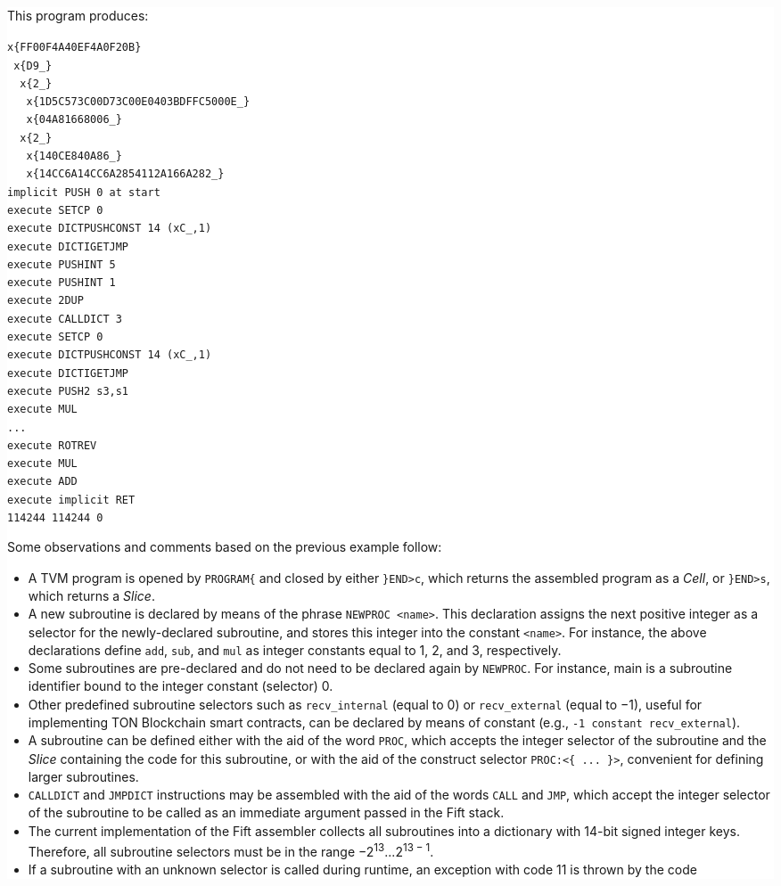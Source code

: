 This program produces:

```fift  theme={null}
x{FF00F4A40EF4A0F20B}
 x{D9_}
  x{2_}
   x{1D5C573C00D73C00E0403BDFFC5000E_}
   x{04A81668006_}
  x{2_}
   x{140CE840A86_}
   x{14CC6A14CC6A2854112A166A282_}
implicit PUSH 0 at start
execute SETCP 0
execute DICTPUSHCONST 14 (xC_,1)
execute DICTIGETJMP
execute PUSHINT 5
execute PUSHINT 1
execute 2DUP
execute CALLDICT 3
execute SETCP 0
execute DICTPUSHCONST 14 (xC_,1)
execute DICTIGETJMP
execute PUSH2 s3,s1
execute MUL
...
execute ROTREV
execute MUL
execute ADD
execute implicit RET
114244 114244 0
```

Some observations and comments based on the previous example follow:

* A TVM program is opened by `PROGRAM{` and closed by either `}END>c`, which returns the assembled program as a *Cell*,
  or `}END>s`, which returns a *Slice*.
* A new subroutine is declared by means of the phrase `NEWPROC <name>`. This declaration assigns the next positive
  integer as a selector for the newly-declared subroutine, and stores this integer into the constant `<name>`. For
  instance, the above declarations define `add`, `sub`, and `mul` as integer constants equal to 1, 2, and 3,
  respectively.
* Some subroutines are pre-declared and do not need to be declared again by `NEWPROC`. For instance, main is a
  subroutine identifier bound to the integer constant (selector) 0.
* Other predefined subroutine selectors such as `recv_internal` (equal to 0) or `recv_external` (equal to −1), useful
  for implementing TON Blockchain smart contracts, can be declared by means of constant (e.g.,
  `-1 constant recv_external`).
* A subroutine can be defined either with the aid of the word `PROC`, which accepts the integer selector of the
  subroutine and the *Slice* containing the code for this subroutine, or with the aid of the construct selector
  `PROC:<{ ... }>`, convenient for defining larger subroutines.
* `CALLDICT` and `JMPDICT` instructions may be assembled with the aid of the words `CALL` and `JMP`, which accept the
  integer selector of the subroutine to be called as an immediate argument passed in the Fift stack.
* The current implementation of the Fift assembler collects all subroutines into a dictionary with 14-bit signed integer
  keys. Therefore, all subroutine selectors must be in the range $−2^{13} ... 2^{13 − 1}$.
* If a subroutine with an unknown selector is called during runtime, an exception with code 11 is thrown by the code